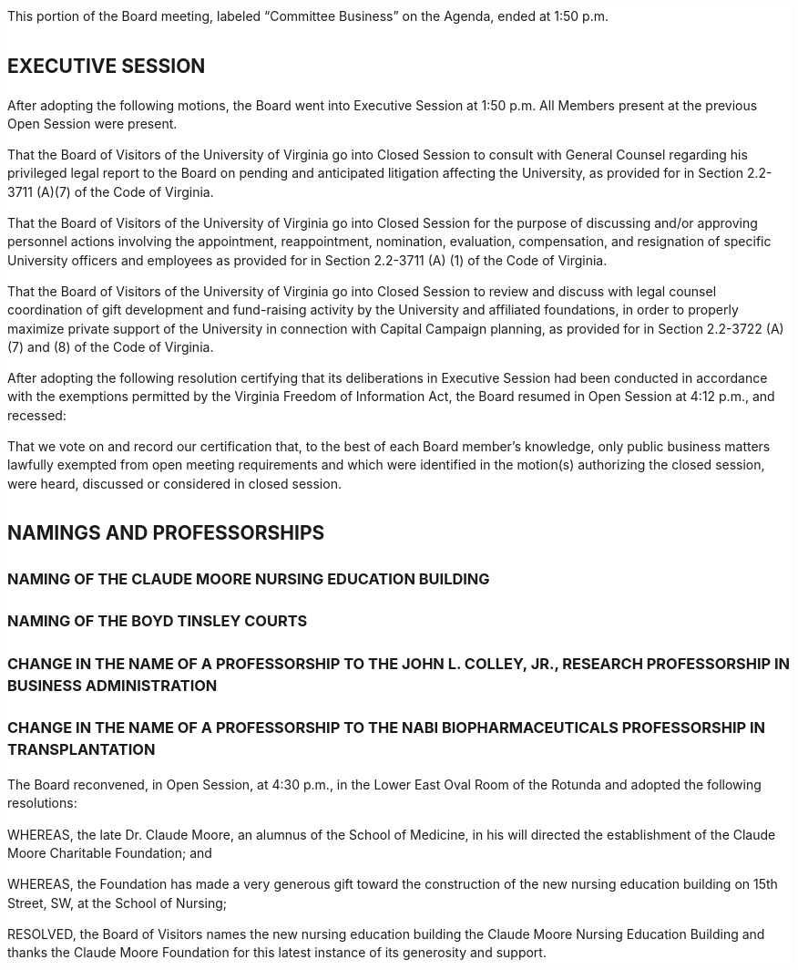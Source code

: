 This portion of the Board meeting, labeled “Committee Business” on the Agenda, ended at 1:50 p.m.

## EXECUTIVE SESSION

After adopting the following motions, the Board went into Executive Session at 1:50 p.m. All Members present at the previous Open Session were present.

That the Board of Visitors of the University of Virginia go into Closed Session to consult with General Counsel regarding his privileged legal report to the Board on pending and anticipated litigation affecting the University, as provided for in Section 2.2-3711 (A)(7) of the Code of Virginia.

That the Board of Visitors of the University of Virginia go into Closed Session for the purpose of discussing and/or approving personnel actions involving the appointment, reappointment, nomination, evaluation, compensation, and resignation of specific University officers and employees as provided for in Section 2.2-3711 (A) (1) of the Code of Virginia.

That the Board of Visitors of the University of Virginia go into Closed Session to review and discuss with legal counsel coordination of gift development and fund-raising activity by the University and affiliated foundations, in order to properly maximize private support of the University in connection with Capital Campaign planning, as provided for in Section 2.2-3722 (A)(7) and (8) of the Code of Virginia.

After adopting the following resolution certifying that its deliberations in Executive Session had been conducted in accordance with the exemptions permitted by the Virginia Freedom of Information Act, the Board resumed in Open Session at 4:12 p.m., and recessed:

That we vote on and record our certification that, to the best of each Board member’s knowledge, only public business matters lawfully exempted from open meeting requirements and which were identified in the motion(s) authorizing the closed session, were heard, discussed or considered in closed session.

## NAMINGS AND PROFESSORSHIPS

### NAMING OF THE CLAUDE MOORE NURSING EDUCATION BUILDING

### NAMING OF THE BOYD TINSLEY COURTS

### CHANGE IN THE NAME OF A PROFESSORSHIP TO THE JOHN L. COLLEY, JR., RESEARCH PROFESSORSHIP IN BUSINESS ADMINISTRATION

### CHANGE IN THE NAME OF A PROFESSORSHIP TO THE NABI BIOPHARMACEUTICALS PROFESSORSHIP IN TRANSPLANTATION

The Board reconvened, in Open Session, at 4:30 p.m., in the Lower East Oval Room of the Rotunda and adopted the following resolutions:

WHEREAS, the late Dr. Claude Moore, an alumnus of the School of Medicine, in his will directed the establishment of the Claude Moore Charitable Foundation; and

WHEREAS, the Foundation has made a very generous gift toward the construction of the new nursing education building on 15th Street, SW, at the School of Nursing;

RESOLVED, the Board of Visitors names the new nursing education building the Claude Moore Nursing Education Building and thanks the Claude Moore Foundation for this latest instance of its generosity and support.
